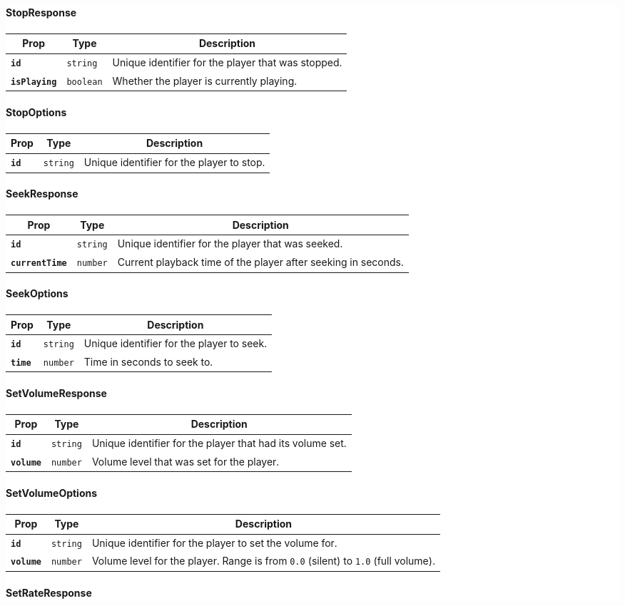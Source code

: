 
#### StopResponse

| Prop            | Type                 | Description                                        |
| --------------- | -------------------- | -------------------------------------------------- |
| **`id`**        | <code>string</code>  | Unique identifier for the player that was stopped. |
| **`isPlaying`** | <code>boolean</code> | Whether the player is currently playing.           |


#### StopOptions

| Prop     | Type                | Description                               |
| -------- | ------------------- | ----------------------------------------- |
| **`id`** | <code>string</code> | Unique identifier for the player to stop. |


#### SeekResponse

| Prop              | Type                | Description                                                   |
| ----------------- | ------------------- | ------------------------------------------------------------- |
| **`id`**          | <code>string</code> | Unique identifier for the player that was seeked.             |
| **`currentTime`** | <code>number</code> | Current playback time of the player after seeking in seconds. |


#### SeekOptions

| Prop       | Type                | Description                               |
| ---------- | ------------------- | ----------------------------------------- |
| **`id`**   | <code>string</code> | Unique identifier for the player to seek. |
| **`time`** | <code>number</code> | Time in seconds to seek to.               |


#### SetVolumeResponse

| Prop         | Type                | Description                                               |
| ------------ | ------------------- | --------------------------------------------------------- |
| **`id`**     | <code>string</code> | Unique identifier for the player that had its volume set. |
| **`volume`** | <code>number</code> | Volume level that was set for the player.                 |


#### SetVolumeOptions

| Prop         | Type                | Description                                                                       |
| ------------ | ------------------- | --------------------------------------------------------------------------------- |
| **`id`**     | <code>string</code> | Unique identifier for the player to set the volume for.                           |
| **`volume`** | <code>number</code> | Volume level for the player. Range is from `0.0` (silent) to `1.0` (full volume). |


#### SetRateResponse
